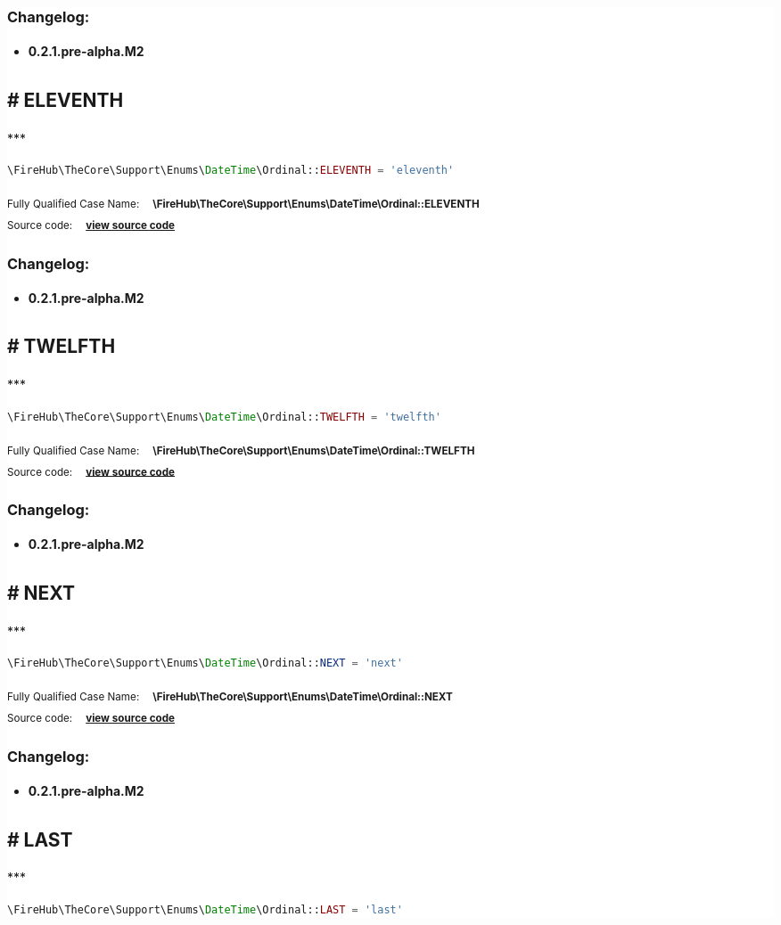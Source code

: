 ### Changelog:

* **0.2.1.pre-alpha.M2** 

<h2><a name="eleventh"># ELEVENTH</a></h2>
***

```php
\FireHub\TheCore\Support\Enums\DateTime\Ordinal::ELEVENTH = 'eleventh'
```

<sub>Fully Qualified Case Name:  **\FireHub\TheCore\Support\Enums\DateTime\Ordinal::ELEVENTH**</sub><br>
<sub>Source code:  **[view source code](https://github.com/The-FireHub-Project/TheCore/blob/v1.0/src/support/enums/datetime/firehub.Ordinal.php#L78)**</sub><br>

### Changelog:

* **0.2.1.pre-alpha.M2** 

<h2><a name="twelfth"># TWELFTH</a></h2>
***

```php
\FireHub\TheCore\Support\Enums\DateTime\Ordinal::TWELFTH = 'twelfth'
```

<sub>Fully Qualified Case Name:  **\FireHub\TheCore\Support\Enums\DateTime\Ordinal::TWELFTH**</sub><br>
<sub>Source code:  **[view source code](https://github.com/The-FireHub-Project/TheCore/blob/v1.0/src/support/enums/datetime/firehub.Ordinal.php#L83)**</sub><br>

### Changelog:

* **0.2.1.pre-alpha.M2** 

<h2><a name="next"># NEXT</a></h2>
***

```php
\FireHub\TheCore\Support\Enums\DateTime\Ordinal::NEXT = 'next'
```

<sub>Fully Qualified Case Name:  **\FireHub\TheCore\Support\Enums\DateTime\Ordinal::NEXT**</sub><br>
<sub>Source code:  **[view source code](https://github.com/The-FireHub-Project/TheCore/blob/v1.0/src/support/enums/datetime/firehub.Ordinal.php#L88)**</sub><br>

### Changelog:

* **0.2.1.pre-alpha.M2** 

<h2><a name="last"># LAST</a></h2>
***

```php
\FireHub\TheCore\Support\Enums\DateTime\Ordinal::LAST = 'last'
```
